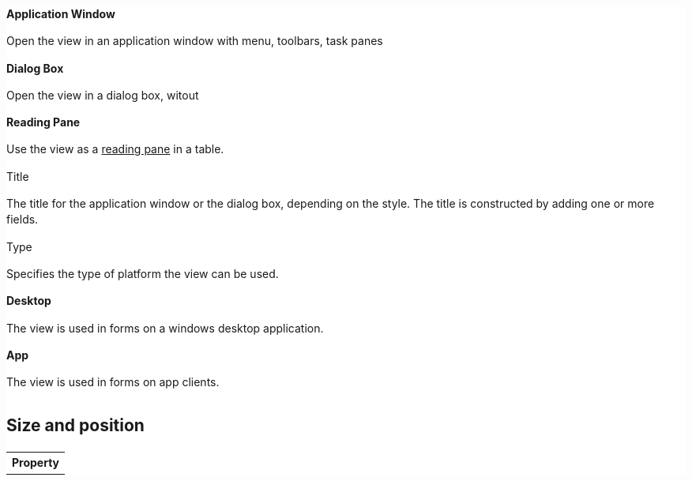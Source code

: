 **Application Window**

Open the view in an application window with menu, toolbars, task panes

**Dialog Box**

Open the view in a dialog box, witout

**Reading Pane**

Use the view as a [reading pane](../../tables/views.md) in a table.

</td>

</tr>

<tr>

<td>Title</td>

<td>

The title for the application window or the dialog box, depending on the style. The title is constructed by adding one or more fields.

</td>

</tr>

<tr>

<td>Type</td>

<td>

Specifies the type of platform the view can be used.

**Desktop**

The view is used in forms on a windows desktop application.

**App**

The view is used in forms on app clients.

</td>

</tr>

</tbody>

</table>


## Size and position

<table style="WIDTH: 100%">

<tbody>

<tr>

<th>Property</th>
